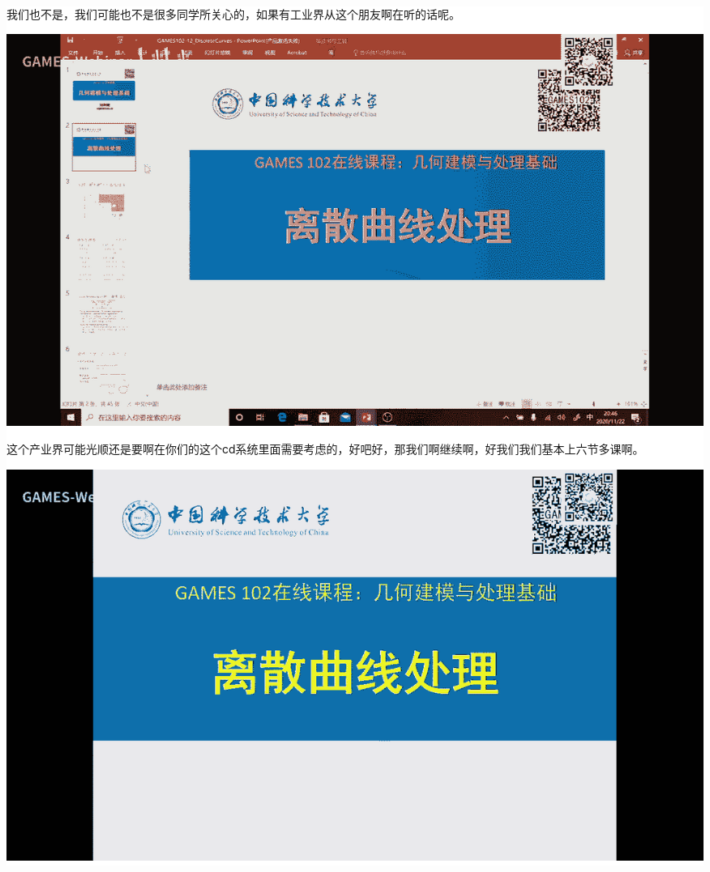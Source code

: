 我们也不是，我们可能也不是很多同学所关心的，如果有工业界从这个朋友啊在听的话呢。

![](img/1f691bc258cfb13550e2040aec7b099e_28.png)

这个产业界可能光顺还是要啊在你们的这个cd系统里面需要考虑的，好吧好，那我们啊继续啊，好我们我们基本上六节多课啊。



![](img/1f691bc258cfb13550e2040aec7b099e_30.png)
